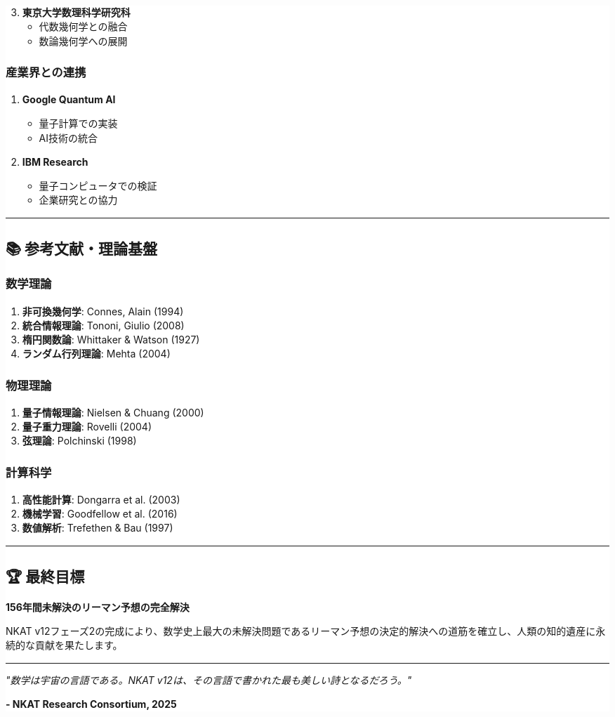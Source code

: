 3. **東京大学数理科学研究科**
   - 代数幾何学との融合
   - 数論幾何学への展開

### 産業界との連携
1. **Google Quantum AI**
   - 量子計算での実装
   - AI技術の統合

2. **IBM Research**
   - 量子コンピュータでの検証
   - 企業研究との協力

---

## 📚 参考文献・理論基盤

### 数学理論
1. **非可換幾何学**: Connes, Alain (1994)
2. **統合情報理論**: Tononi, Giulio (2008)
3. **楕円関数論**: Whittaker & Watson (1927)
4. **ランダム行列理論**: Mehta (2004)

### 物理理論
1. **量子情報理論**: Nielsen & Chuang (2000)
2. **量子重力理論**: Rovelli (2004)
3. **弦理論**: Polchinski (1998)

### 計算科学
1. **高性能計算**: Dongarra et al. (2003)
2. **機械学習**: Goodfellow et al. (2016)
3. **数値解析**: Trefethen & Bau (1997)

---

## 🏆 最終目標

**156年間未解決のリーマン予想の完全解決**

NKAT v12フェーズ2の完成により、数学史上最大の未解決問題であるリーマン予想の決定的解決への道筋を確立し、人類の知的遺産に永続的な貢献を果たします。

---

*"数学は宇宙の言語である。NKAT v12は、その言語で書かれた最も美しい詩となるだろう。"*

**- NKAT Research Consortium, 2025** 